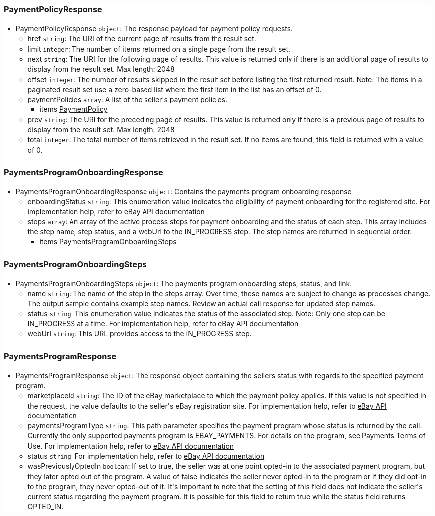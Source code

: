 ### PaymentPolicyResponse
* PaymentPolicyResponse `object`: The response payload for payment policy requests.
  * href `string`: The URI of the current page of results from the result set.
  * limit `integer`: The number of items returned on a single page from the result set.
  * next `string`: The URI for the following page of results. This value is returned only if there is an additional page of results to display from the result set. Max length: 2048
  * offset `integer`: The number of results skipped in the result set before listing the first returned result. Note: The items in a paginated result set use a zero-based list where the first item in the list has an offset of 0.
  * paymentPolicies `array`: A list of the seller's payment policies.
    * items [PaymentPolicy](#paymentpolicy)
  * prev `string`: The URI for the preceding page of results. This value is returned only if there is a previous page of results to display from the result set. Max length: 2048
  * total `integer`: The total number of items retrieved in the result set. If no items are found, this field is returned with a value of 0.

### PaymentsProgramOnboardingResponse
* PaymentsProgramOnboardingResponse `object`: Contains the payments program onboarding response
  * onboardingStatus `string`: This enumeration value indicates the eligibility of payment onboarding for the registered site. For implementation help, refer to <a href='https://developer.ebay.com/api-docs/sell/account/types/api:PaymentsProgramOnboardingStatus'>eBay API documentation</a>
  * steps `array`: An array of the active process steps for payment onboarding and the status of each step. This array includes the step name, step status, and a webUrl to the IN_PROGRESS step. The step names are returned in sequential order.
    * items [PaymentsProgramOnboardingSteps](#paymentsprogramonboardingsteps)

### PaymentsProgramOnboardingSteps
* PaymentsProgramOnboardingSteps `object`: The payments program onboarding steps, status, and link.
  * name `string`: The name of the step in the steps array. Over time, these names are subject to change as processes change. The output sample contains example step names. Review an actual call response for updated step names.
  * status `string`: This enumeration value indicates the status of the associated step. Note: Only one step can be IN_PROGRESS at a time. For implementation help, refer to <a href='https://developer.ebay.com/api-docs/sell/account/types/api:PaymentsProgramOnboardingStepStatus'>eBay API documentation</a>
  * webUrl `string`: This URL provides access to the IN_PROGRESS step.

### PaymentsProgramResponse
* PaymentsProgramResponse `object`: The response object containing the sellers status with regards to the specified payment program.
  * marketplaceId `string`: The ID of the eBay marketplace to which the payment policy applies. If this value is not specified in the request, the value defaults to the seller's eBay registration site. For implementation help, refer to <a href='https://developer.ebay.com/api-docs/sell/account/types/ba:MarketplaceIdEnum'>eBay API documentation</a>
  * paymentsProgramType `string`: This path parameter specifies the payment program whose status is returned by the call. Currently the only supported payments program is EBAY_PAYMENTS. For details on the program, see Payments Terms of Use. For implementation help, refer to <a href='https://developer.ebay.com/api-docs/sell/account/types/api:PaymentsProgramType'>eBay API documentation</a>
  * status `string`:  For implementation help, refer to <a href='https://developer.ebay.com/api-docs/sell/account/types/api:PaymentsProgramStatus'>eBay API documentation</a>
  * wasPreviouslyOptedIn `boolean`: If set to true, the seller was at one point opted-in to the associated payment program, but they later opted out of the program. A value of false indicates the seller never opted-in to the program or if they did opt-in to the program, they never opted-out of it. It's important to note that the setting of this field does not indicate the seller's current status regarding the payment program. It is possible for this field to return true while the status field returns OPTED_IN.
